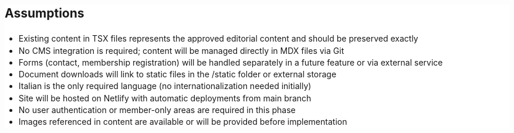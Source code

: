 
## Assumptions

- Existing content in TSX files represents the approved editorial content and should be preserved exactly
- No CMS integration is required; content will be managed directly in MDX files via Git
- Forms (contact, membership registration) will be handled separately in a future feature or via external service
- Document downloads will link to static files in the /static folder or external storage
- Italian is the only required language (no internationalization needed initially)
- Site will be hosted on Netlify with automatic deployments from main branch
- No user authentication or member-only areas are required in this phase
- Images referenced in content are available or will be provided before implementation
